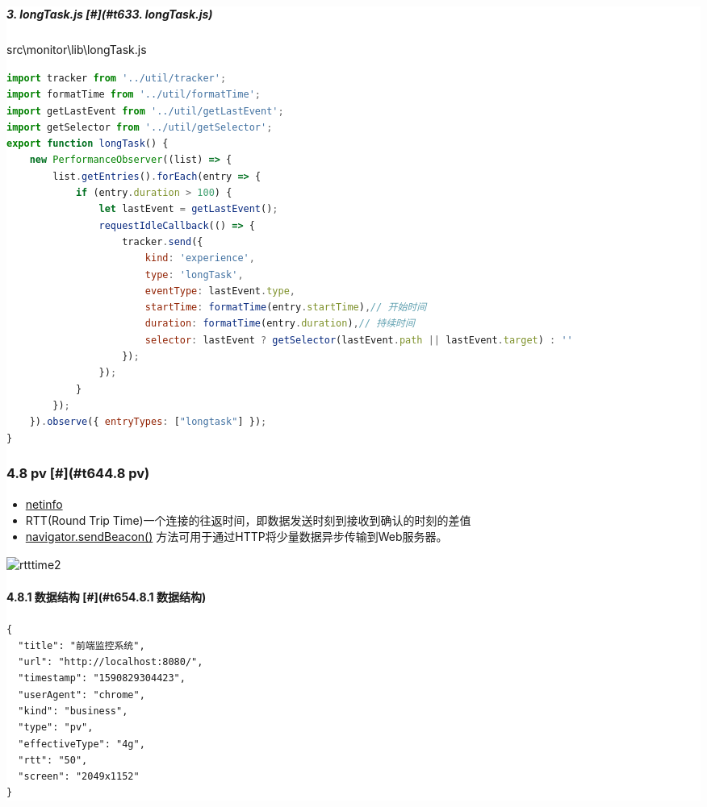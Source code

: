 ##### 3\. longTask.js [#](#t633. longTask.js)

src\\monitor\\lib\\longTask.js

```js
import tracker from '../util/tracker';
import formatTime from '../util/formatTime';
import getLastEvent from '../util/getLastEvent';
import getSelector from '../util/getSelector';
export function longTask() {
    new PerformanceObserver((list) => {
        list.getEntries().forEach(entry => {
            if (entry.duration > 100) {
                let lastEvent = getLastEvent();
                requestIdleCallback(() => {
                    tracker.send({
                        kind: 'experience',
                        type: 'longTask',
                        eventType: lastEvent.type,
                        startTime: formatTime(entry.startTime),// 开始时间
                        duration: formatTime(entry.duration),// 持续时间
                        selector: lastEvent ? getSelector(lastEvent.path || lastEvent.target) : ''
                    });
                });
            }
        });
    }).observe({ entryTypes: ["longtask"] });
}
```

### 4.8 pv [#](#t644.8 pv)

+ [netinfo](http://wicg.github.io/netinfo)
+ RTT(Round Trip Time)一个连接的往返时间，即数据发送时刻到接收到确认的时刻的差值
+ [navigator.sendBeacon()](https://developer.mozilla.org/zh-CN/docs/Web/API/Navigator/sendBeacon) 方法可用于通过HTTP将少量数据异步传输到Web服务器。

![rtttime2](https://zhufeng-2021-doc.vercel.app/imgProxy/rtttime2.jpg)

#### 4.8.1 数据结构 [#](#t654.8.1 数据结构)

```auto
{
  "title": "前端监控系统",
  "url": "http://localhost:8080/",
  "timestamp": "1590829304423",
  "userAgent": "chrome",
  "kind": "business",
  "type": "pv",
  "effectiveType": "4g",
  "rtt": "50",
  "screen": "2049x1152"
}
```
